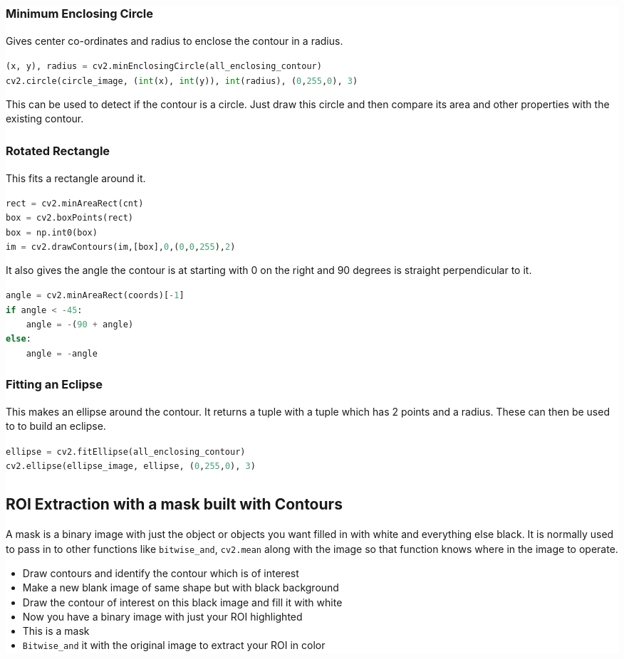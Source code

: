 

### Minimum Enclosing Circle

Gives center co-ordinates and radius to enclose the contour in a radius.

```python
(x, y), radius = cv2.minEnclosingCircle(all_enclosing_contour)
cv2.circle(circle_image, (int(x), int(y)), int(radius), (0,255,0), 3)
```

This can be used to detect if the contour is a circle. Just draw this circle and then compare its area and other properties with the existing contour.

### Rotated Rectangle

This fits a rectangle around it.

```python
rect = cv2.minAreaRect(cnt)
box = cv2.boxPoints(rect)
box = np.int0(box)
im = cv2.drawContours(im,[box],0,(0,0,255),2)
```

It also gives the angle the contour is at starting with 0 on the right and 90 degrees is straight perpendicular to it.

```python
angle = cv2.minAreaRect(coords)[-1]
if angle < -45:
	angle = -(90 + angle)
else:
	angle = -angle
```



### Fitting an Eclipse

This makes an ellipse around the contour. It returns a tuple with a tuple which has 2 points and a radius. These can then be used to to build an eclipse.

```python
ellipse = cv2.fitEllipse(all_enclosing_contour)
cv2.ellipse(ellipse_image, ellipse, (0,255,0), 3)
```



## ROI Extraction with a mask built with Contours

A mask is a binary image with just the object or objects you want filled in with white and everything else black. It is normally used  to pass in to other functions like `bitwise_and`, `cv2.mean` along with the image so that function knows where in the image to operate. 

- Draw contours and identify the contour which is of interest
- Make a new blank image of same shape but with black background
- Draw the contour of interest on this black image and fill it with white
- Now you have a binary image with just your ROI highlighted
- This is a mask
- `Bitwise_and` it with the original image to extract your ROI in color
